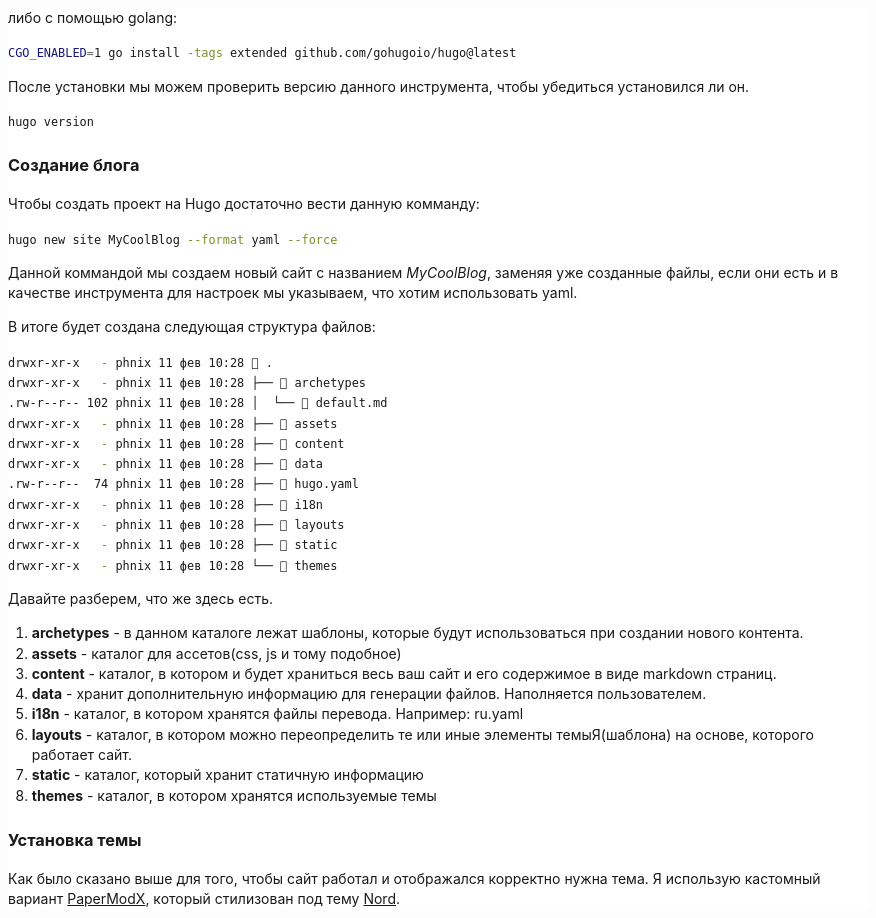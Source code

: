 либо с помощью golang:

```sh
CGO_ENABLED=1 go install -tags extended github.com/gohugoio/hugo@latest
```

После установки мы можем проверить версию данного инструмента, чтобы убедиться установился ли он.

```sh
hugo version
```

### Создание блога

Чтобы создать проект на Hugo достаточно вести данную комманду:

```sh
hugo new site MyCoolBlog --format yaml --force
```

Данной коммандой мы создаем новый сайт с названием *MyCoolBlog*, заменяя уже созданные файлы, если они есть и в качестве инструмента для настроек мы указываем, что хотим использовать yaml.

В итоге будет создана следующая структура файлов:

```sh
drwxr-xr-x   - phnix 11 фев 10:28  .
drwxr-xr-x   - phnix 11 фев 10:28 ├──  archetypes
.rw-r--r-- 102 phnix 11 фев 10:28 │  └──  default.md
drwxr-xr-x   - phnix 11 фев 10:28 ├──  assets
drwxr-xr-x   - phnix 11 фев 10:28 ├──  content
drwxr-xr-x   - phnix 11 фев 10:28 ├──  data
.rw-r--r--  74 phnix 11 фев 10:28 ├──  hugo.yaml
drwxr-xr-x   - phnix 11 фев 10:28 ├──  i18n
drwxr-xr-x   - phnix 11 фев 10:28 ├──  layouts
drwxr-xr-x   - phnix 11 фев 10:28 ├──  static
drwxr-xr-x   - phnix 11 фев 10:28 └──  themes
```

Давайте разберем, что же здесь есть.

1. **archetypes** - в данном каталоге лежат шаблоны, которые будут использоваться при создании нового контента.
2. **assets** - каталог для ассетов(css, js и тому подобное)
3. **content** - каталог, в котором и будет храниться весь ваш сайт и его содержимое в виде markdown страниц.
4. **data** - хранит дополнительную информацию для генерации файлов. Наполняется пользователем.
5. **i18n** - каталог, в котором хранятся файлы перевода. Например: ru.yaml
6. **layouts** - каталог, в котором можно переопределить те или иные элементы темыЯ(шаблона) на основе, которого работает сайт.
7. **static** - каталог, который хранит статичную информацию
8. **themes** - каталог, в котором хранятся используемые темы

### Установка темы

Как было сказано выше для того, чтобы сайт работал и отображался корректно нужна тема. Я использую кастомный вариант [PaperModX](https://github.com/reorx/hugo-PaperModX), который стилизован под тему [Nord](https://www.nordtheme.com/).
